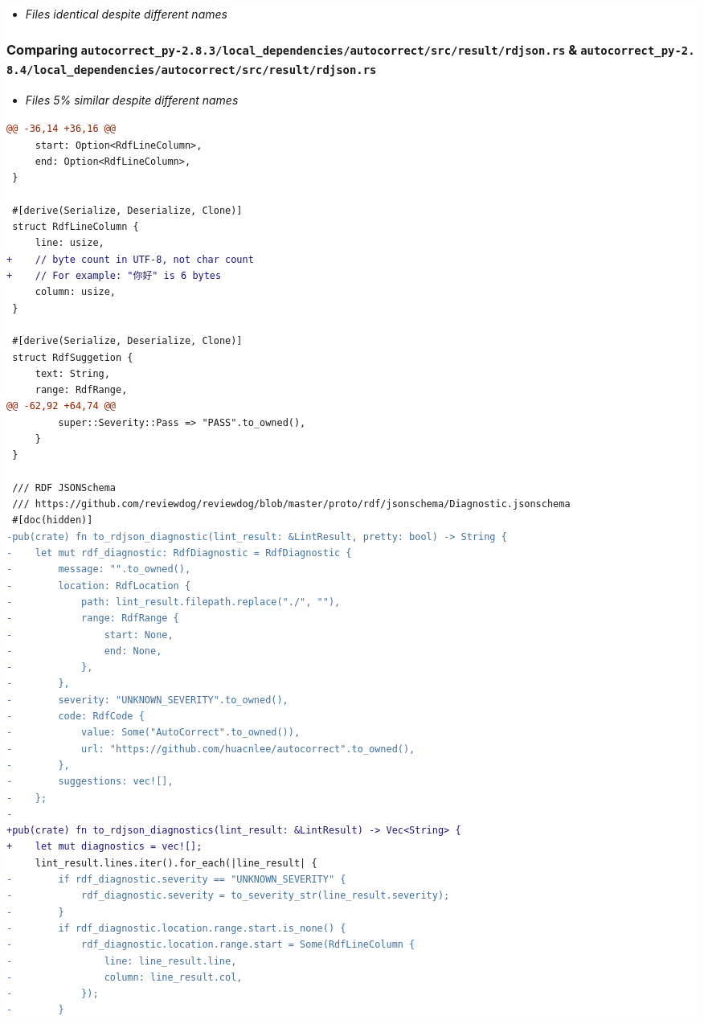  * *Files identical despite different names*

### Comparing `autocorrect_py-2.8.3/local_dependencies/autocorrect/src/result/rdjson.rs` & `autocorrect_py-2.8.4/local_dependencies/autocorrect/src/result/rdjson.rs`

 * *Files 5% similar despite different names*

```diff
@@ -36,14 +36,16 @@
     start: Option<RdfLineColumn>,
     end: Option<RdfLineColumn>,
 }
 
 #[derive(Serialize, Deserialize, Clone)]
 struct RdfLineColumn {
     line: usize,
+    // byte count in UTF-8, not char count
+    // For example: "你好" is 6 bytes
     column: usize,
 }
 
 #[derive(Serialize, Deserialize, Clone)]
 struct RdfSuggetion {
     text: String,
     range: RdfRange,
@@ -62,92 +64,74 @@
         super::Severity::Pass => "PASS".to_owned(),
     }
 }
 
 /// RDF JSONSchema
 /// https://github.com/reviewdog/reviewdog/blob/master/proto/rdf/jsonschema/Diagnostic.jsonschema
 #[doc(hidden)]
-pub(crate) fn to_rdjson_diagnostic(lint_result: &LintResult, pretty: bool) -> String {
-    let mut rdf_diagnostic: RdfDiagnostic = RdfDiagnostic {
-        message: "".to_owned(),
-        location: RdfLocation {
-            path: lint_result.filepath.replace("./", ""),
-            range: RdfRange {
-                start: None,
-                end: None,
-            },
-        },
-        severity: "UNKNOWN_SEVERITY".to_owned(),
-        code: RdfCode {
-            value: Some("AutoCorrect".to_owned()),
-            url: "https://github.com/huacnlee/autocorrect".to_owned(),
-        },
-        suggestions: vec![],
-    };
-
+pub(crate) fn to_rdjson_diagnostics(lint_result: &LintResult) -> Vec<String> {
+    let mut diagnostics = vec![];
     lint_result.lines.iter().for_each(|line_result| {
-        if rdf_diagnostic.severity == "UNKNOWN_SEVERITY" {
-            rdf_diagnostic.severity = to_severity_str(line_result.severity);
-        }
-        if rdf_diagnostic.location.range.start.is_none() {
-            rdf_diagnostic.location.range.start = Some(RdfLineColumn {
-                line: line_result.line,
-                column: line_result.col,
-            });
-        }
```